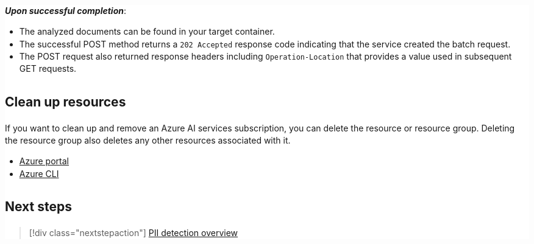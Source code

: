 ***Upon successful completion***:

* The analyzed documents can be found in your target container.
* The successful POST method returns a `202 Accepted` response code indicating that the service created the batch request.
* The POST request also returned response headers including `Operation-Location` that provides a value used in subsequent GET requests.

## Clean up resources

If you want to clean up and remove an Azure AI services subscription, you can delete the resource or resource group. Deleting the resource group also deletes any other resources associated with it.

* [Azure portal](../../../multi-service-resource.md?pivots=azportal#clean-up-resources)
* [Azure CLI](../../../multi-service-resource.md?pivots=azcli#clean-up-resources)

## Next steps

> [!div class="nextstepaction"]
> [PII detection overview](../overview.md "Learn more about Personally Identifiable Information detection.")
